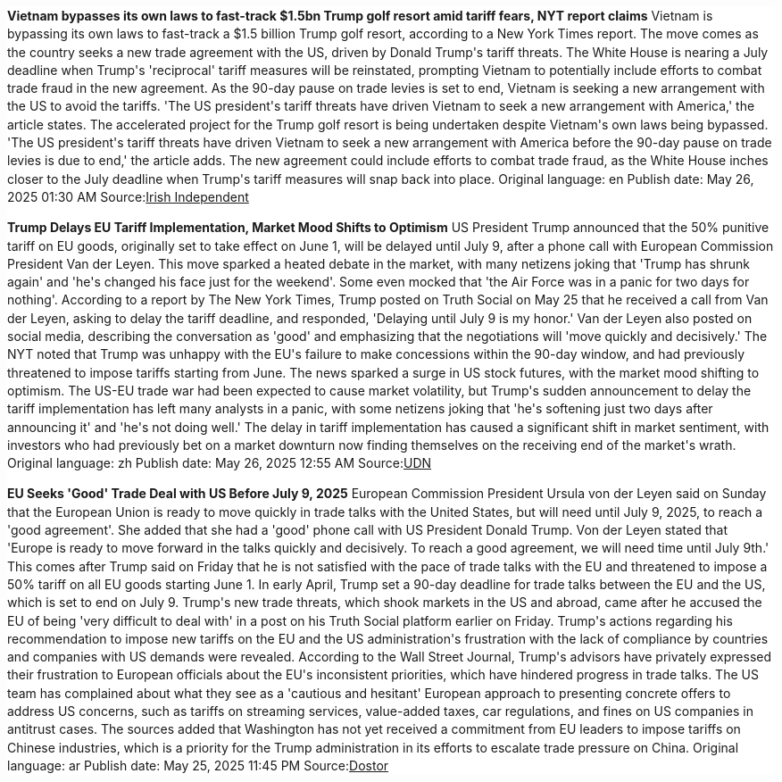 **Vietnam bypasses its own laws to fast-track $1.5bn Trump golf resort amid tariff fears, NYT report claims**
Vietnam is bypassing its own laws to fast-track a $1.5 billion Trump golf resort, according to a New York Times report. The move comes as the country seeks a new trade agreement with the US, driven by Donald Trump's tariff threats. The White House is nearing a July deadline when Trump's 'reciprocal' tariff measures will be reinstated, prompting Vietnam to potentially include efforts to combat trade fraud in the new agreement. As the 90-day pause on trade levies is set to end, Vietnam is seeking a new arrangement with the US to avoid the tariffs. 'The US president's tariff threats have driven Vietnam to seek a new arrangement with America,' the article states. The accelerated project for the Trump golf resort is being undertaken despite Vietnam's own laws being bypassed. 'The US president's tariff threats have driven Vietnam to seek a new arrangement with America before the 90-day pause on trade levies is due to end,' the article adds. The new agreement could include efforts to combat trade fraud, as the White House inches closer to the July deadline when Trump's tariff measures will snap back into place.
Original language: en
Publish date: May 26, 2025 01:30 AM
Source:[Irish Independent](https://www.independent.ie/world-news/north-america/vietnam-bypasses-its-own-laws-to-fast-track-15bn-trump-golf-resort-amid-tariff-fears-nyt-report-claims/a1841686806.html)

**Trump Delays EU Tariff Implementation, Market Mood Shifts to Optimism**
US President Trump announced that the 50% punitive tariff on EU goods, originally set to take effect on June 1, will be delayed until July 9, after a phone call with European Commission President Van der Leyen. This move sparked a heated debate in the market, with many netizens joking that 'Trump has shrunk again' and 'he's changed his face just for the weekend'. Some even mocked that 'the Air Force was in a panic for two days for nothing'. According to a report by The New York Times, Trump posted on Truth Social on May 25 that he received a call from Van der Leyen, asking to delay the tariff deadline, and responded, 'Delaying until July 9 is my honor.' Van der Leyen also posted on social media, describing the conversation as 'good' and emphasizing that the negotiations will 'move quickly and decisively.' The NYT noted that Trump was unhappy with the EU's failure to make concessions within the 90-day window, and had previously threatened to impose tariffs starting from June. The news sparked a surge in US stock futures, with the market mood shifting to optimism. The US-EU trade war had been expected to cause market volatility, but Trump's sudden announcement to delay the tariff implementation has left many analysts in a panic, with some netizens joking that 'he's softening just two days after announcing it' and 'he's not doing well.' The delay in tariff implementation has caused a significant shift in market sentiment, with investors who had previously bet on a market downturn now finding themselves on the receiving end of the market's wrath.
Original language: zh
Publish date: May 26, 2025 12:55 AM
Source:[UDN](https://udn.com/news/story/12806/8764187)

**EU Seeks 'Good' Trade Deal with US Before July 9, 2025**
European Commission President Ursula von der Leyen said on Sunday that the European Union is ready to move quickly in trade talks with the United States, but will need until July 9, 2025, to reach a 'good agreement'. She added that she had a 'good' phone call with US President Donald Trump. Von der Leyen stated that 'Europe is ready to move forward in the talks quickly and decisively. To reach a good agreement, we will need time until July 9th.' This comes after Trump said on Friday that he is not satisfied with the pace of trade talks with the EU and threatened to impose a 50% tariff on all EU goods starting June 1. In early April, Trump set a 90-day deadline for trade talks between the EU and the US, which is set to end on July 9. Trump's new trade threats, which shook markets in the US and abroad, came after he accused the EU of being 'very difficult to deal with' in a post on his Truth Social platform earlier on Friday. Trump's actions regarding his recommendation to impose new tariffs on the EU and the US administration's frustration with the lack of compliance by countries and companies with US demands were revealed. According to the Wall Street Journal, Trump's advisors have privately expressed their frustration to European officials about the EU's inconsistent priorities, which have hindered progress in trade talks. The US team has complained about what they see as a 'cautious and hesitant' European approach to presenting concrete offers to address US concerns, such as tariffs on streaming services, value-added taxes, car regulations, and fines on US companies in antitrust cases. The sources added that Washington has not yet received a commitment from EU leaders to impose tariffs on Chinese industries, which is a priority for the Trump administration in its efforts to escalate trade pressure on China.
Original language: ar
Publish date: May 25, 2025 11:45 PM
Source:[Dostor](https://www.dostor.org/5083402)
